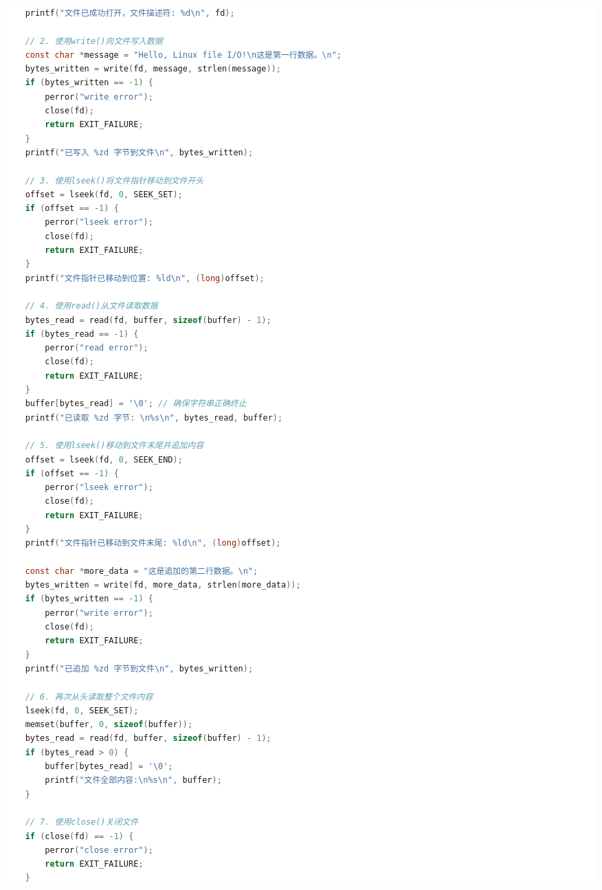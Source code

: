 ```c
    printf("文件已成功打开，文件描述符: %d\n", fd);
    
    // 2. 使用write()向文件写入数据
    const char *message = "Hello, Linux file I/O!\n这是第一行数据。\n";
    bytes_written = write(fd, message, strlen(message));
    if (bytes_written == -1) {
        perror("write error");
        close(fd);
        return EXIT_FAILURE;
    }
    printf("已写入 %zd 字节到文件\n", bytes_written);
    
    // 3. 使用lseek()将文件指针移动到文件开头
    offset = lseek(fd, 0, SEEK_SET);
    if (offset == -1) {
        perror("lseek error");
        close(fd);
        return EXIT_FAILURE;
    }
    printf("文件指针已移动到位置: %ld\n", (long)offset);
    
    // 4. 使用read()从文件读取数据
    bytes_read = read(fd, buffer, sizeof(buffer) - 1);
    if (bytes_read == -1) {
        perror("read error");
        close(fd);
        return EXIT_FAILURE;
    }
    buffer[bytes_read] = '\0'; // 确保字符串正确终止
    printf("已读取 %zd 字节: \n%s\n", bytes_read, buffer);
    
    // 5. 使用lseek()移动到文件末尾并追加内容
    offset = lseek(fd, 0, SEEK_END);
    if (offset == -1) {
        perror("lseek error");
        close(fd);
        return EXIT_FAILURE;
    }
    printf("文件指针已移动到文件末尾: %ld\n", (long)offset);
    
    const char *more_data = "这是追加的第二行数据。\n";
    bytes_written = write(fd, more_data, strlen(more_data));
    if (bytes_written == -1) {
        perror("write error");
        close(fd);
        return EXIT_FAILURE;
    }
    printf("已追加 %zd 字节到文件\n", bytes_written);
    
    // 6. 再次从头读取整个文件内容
    lseek(fd, 0, SEEK_SET);
    memset(buffer, 0, sizeof(buffer));
    bytes_read = read(fd, buffer, sizeof(buffer) - 1);
    if (bytes_read > 0) {
        buffer[bytes_read] = '\0';
        printf("文件全部内容:\n%s\n", buffer);
    }
    
    // 7. 使用close()关闭文件
    if (close(fd) == -1) {
        perror("close error");
        return EXIT_FAILURE;
    }
```